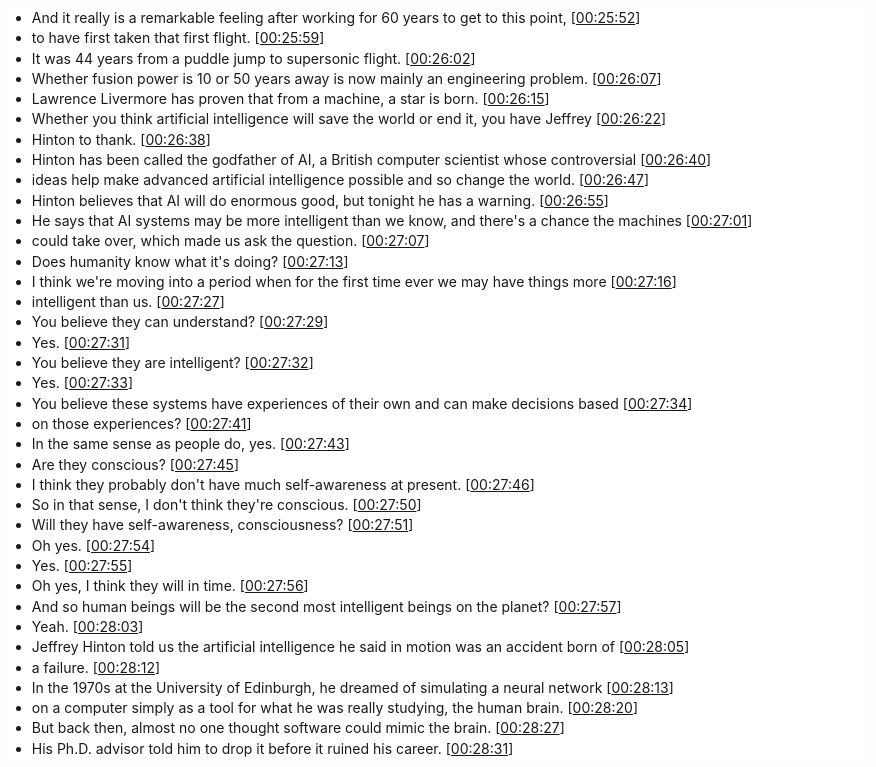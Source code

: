 *  And it really is a remarkable feeling after working for 60 years to get to this point, [[00:25:52](https://www.youtube.com/watch?v=wrJsExM8D-o&t=1552.38s)]
*  to have first taken that first flight. [[00:25:59](https://www.youtube.com/watch?v=wrJsExM8D-o&t=1559.74s)]
*  It was 44 years from a puddle jump to supersonic flight. [[00:26:02](https://www.youtube.com/watch?v=wrJsExM8D-o&t=1562.8600000000001s)]
*  Whether fusion power is 10 or 50 years away is now mainly an engineering problem. [[00:26:07](https://www.youtube.com/watch?v=wrJsExM8D-o&t=1567.9399999999998s)]
*  Lawrence Livermore has proven that from a machine, a star is born. [[00:26:15](https://www.youtube.com/watch?v=wrJsExM8D-o&t=1575.9399999999998s)]
*  Whether you think artificial intelligence will save the world or end it, you have Jeffrey [[00:26:22](https://www.youtube.com/watch?v=wrJsExM8D-o&t=1582.94s)]
*  Hinton to thank. [[00:26:38](https://www.youtube.com/watch?v=wrJsExM8D-o&t=1598.6200000000001s)]
*  Hinton has been called the godfather of AI, a British computer scientist whose controversial [[00:26:40](https://www.youtube.com/watch?v=wrJsExM8D-o&t=1600.66s)]
*  ideas help make advanced artificial intelligence possible and so change the world. [[00:26:47](https://www.youtube.com/watch?v=wrJsExM8D-o&t=1607.46s)]
*  Hinton believes that AI will do enormous good, but tonight he has a warning. [[00:26:55](https://www.youtube.com/watch?v=wrJsExM8D-o&t=1615.14s)]
*  He says that AI systems may be more intelligent than we know, and there's a chance the machines [[00:27:01](https://www.youtube.com/watch?v=wrJsExM8D-o&t=1621.02s)]
*  could take over, which made us ask the question. [[00:27:07](https://www.youtube.com/watch?v=wrJsExM8D-o&t=1627.8400000000001s)]
*  Does humanity know what it's doing? [[00:27:13](https://www.youtube.com/watch?v=wrJsExM8D-o&t=1633.5s)]
*  I think we're moving into a period when for the first time ever we may have things more [[00:27:16](https://www.youtube.com/watch?v=wrJsExM8D-o&t=1636.18s)]
*  intelligent than us. [[00:27:27](https://www.youtube.com/watch?v=wrJsExM8D-o&t=1647.26s)]
*  You believe they can understand? [[00:27:29](https://www.youtube.com/watch?v=wrJsExM8D-o&t=1649.38s)]
*  Yes. [[00:27:31](https://www.youtube.com/watch?v=wrJsExM8D-o&t=1651.02s)]
*  You believe they are intelligent? [[00:27:32](https://www.youtube.com/watch?v=wrJsExM8D-o&t=1652.02s)]
*  Yes. [[00:27:33](https://www.youtube.com/watch?v=wrJsExM8D-o&t=1653.98s)]
*  You believe these systems have experiences of their own and can make decisions based [[00:27:34](https://www.youtube.com/watch?v=wrJsExM8D-o&t=1654.98s)]
*  on those experiences? [[00:27:41](https://www.youtube.com/watch?v=wrJsExM8D-o&t=1661.26s)]
*  In the same sense as people do, yes. [[00:27:43](https://www.youtube.com/watch?v=wrJsExM8D-o&t=1663.02s)]
*  Are they conscious? [[00:27:45](https://www.youtube.com/watch?v=wrJsExM8D-o&t=1665.58s)]
*  I think they probably don't have much self-awareness at present. [[00:27:46](https://www.youtube.com/watch?v=wrJsExM8D-o&t=1666.98s)]
*  So in that sense, I don't think they're conscious. [[00:27:50](https://www.youtube.com/watch?v=wrJsExM8D-o&t=1670.1s)]
*  Will they have self-awareness, consciousness? [[00:27:51](https://www.youtube.com/watch?v=wrJsExM8D-o&t=1671.98s)]
*  Oh yes. [[00:27:54](https://www.youtube.com/watch?v=wrJsExM8D-o&t=1674.3s)]
*  Yes. [[00:27:55](https://www.youtube.com/watch?v=wrJsExM8D-o&t=1675.3s)]
*  Oh yes, I think they will in time. [[00:27:56](https://www.youtube.com/watch?v=wrJsExM8D-o&t=1676.3s)]
*  And so human beings will be the second most intelligent beings on the planet? [[00:27:57](https://www.youtube.com/watch?v=wrJsExM8D-o&t=1677.4199999999998s)]
*  Yeah. [[00:28:03](https://www.youtube.com/watch?v=wrJsExM8D-o&t=1683.78s)]
*  Jeffrey Hinton told us the artificial intelligence he said in motion was an accident born of [[00:28:05](https://www.youtube.com/watch?v=wrJsExM8D-o&t=1685.1s)]
*  a failure. [[00:28:12](https://www.youtube.com/watch?v=wrJsExM8D-o&t=1692.3799999999999s)]
*  In the 1970s at the University of Edinburgh, he dreamed of simulating a neural network [[00:28:13](https://www.youtube.com/watch?v=wrJsExM8D-o&t=1693.94s)]
*  on a computer simply as a tool for what he was really studying, the human brain. [[00:28:20](https://www.youtube.com/watch?v=wrJsExM8D-o&t=1700.66s)]
*  But back then, almost no one thought software could mimic the brain. [[00:28:27](https://www.youtube.com/watch?v=wrJsExM8D-o&t=1707.88s)]
*  His Ph.D. advisor told him to drop it before it ruined his career. [[00:28:31](https://www.youtube.com/watch?v=wrJsExM8D-o&t=1711.98s)]